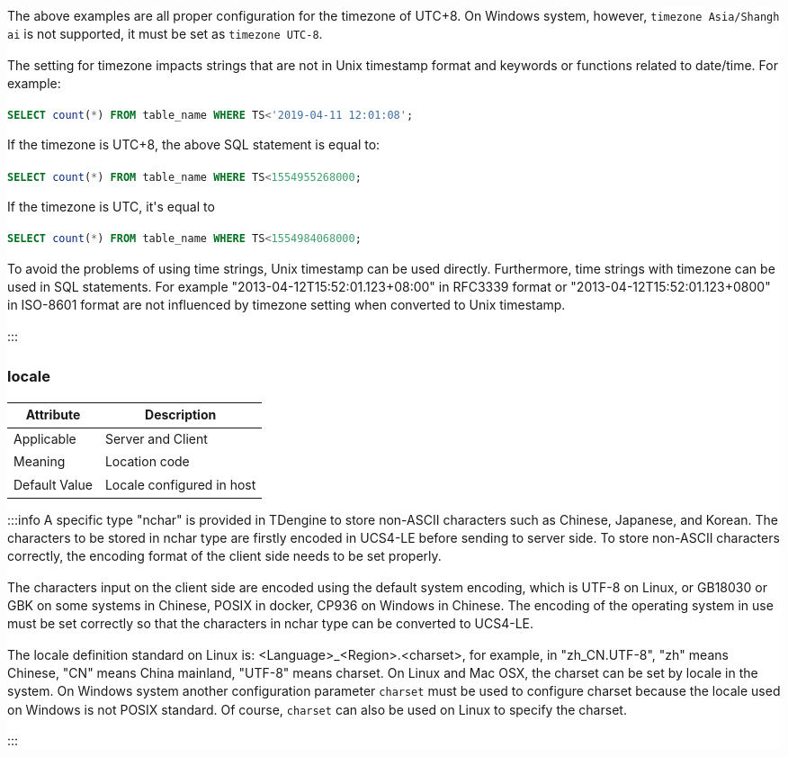 The above examples are all proper configuration for the timezone of UTC+8. On Windows system, however, `timezone Asia/Shanghai` is not supported, it must be set as `timezone UTC-8`.

The setting for timezone impacts strings that are not in Unix timestamp format and keywords or functions related to date/time. For example:

```sql
SELECT count(*) FROM table_name WHERE TS<'2019-04-11 12:01:08';
```

If the timezone is UTC+8, the above SQL statement is equal to:

```sql
SELECT count(*) FROM table_name WHERE TS<1554955268000;
```

If the timezone is UTC, it's equal to

```sql
SELECT count(*) FROM table_name WHERE TS<1554984068000;
```

To avoid the problems of using time strings, Unix timestamp can be used directly. Furthermore, time strings with timezone can be used in SQL statements. For example "2013-04-12T15:52:01.123+08:00" in RFC3339 format or "2013-04-12T15:52:01.123+0800" in ISO-8601 format are not influenced by timezone setting when converted to Unix timestamp.

:::

### locale

| Attribute     | Description               |
| ------------- | ------------------------- |
| Applicable    | Server and Client         |
| Meaning       | Location code             |
| Default Value | Locale configured in host |

:::info
A specific type "nchar" is provided in TDengine to store non-ASCII characters such as Chinese, Japanese, and Korean. The characters to be stored in nchar type are firstly encoded in UCS4-LE before sending to server side. To store non-ASCII characters correctly, the encoding format of the client side needs to be set properly.

The characters input on the client side are encoded using the default system encoding, which is UTF-8 on Linux, or GB18030 or GBK on some systems in Chinese, POSIX in docker, CP936 on Windows in Chinese. The encoding of the operating system in use must be set correctly so that the characters in nchar type can be converted to UCS4-LE.

The locale definition standard on Linux is: &lt;Language&gt;\_&lt;Region&gt;.&lt;charset&gt;, for example, in "zh_CN.UTF-8", "zh" means Chinese, "CN" means China mainland, "UTF-8" means charset. On Linux and Mac OSX, the charset can be set by locale in the system. On Windows system another configuration parameter `charset` must be used to configure charset because the locale used on Windows is not POSIX standard. Of course, `charset` can also be used on Linux to specify the charset.

:::
